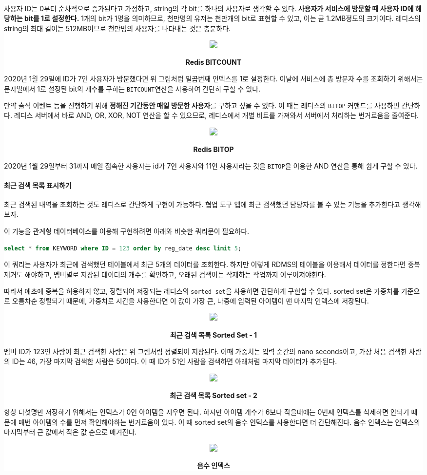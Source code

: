사용자 ID는 0부터 순차적으로 증가된다고 가정하고, string의 각 bit를 하나의 사용자로 생각할 수 있다. **사용자가 서비스에 방문할 때 사용자 ID에 해당하는 bit를 1로 설정한다.** 1개의 bit가 1명을 의미하므로, 천만명의 유저는 천만개의 bit로 표현할 수 있고, 이는 곧 1.2MB정도의 크기이다. 레디스의 string의 최대 길이는 512MB이므로 천만명의 사용자를 나타내는 것은 충분하다.

<p align="center">
<img src="https://user-images.githubusercontent.com/48249549/124230053-7cee0000-db49-11eb-93b5-9ba2ef131cf3.png">
<p style="font-weight:bold" align="center">Redis BITCOUNT</p>
</p>

2020년 1월 29일에 ID가 7인 사용자가 방문했다면 위 그림처럼 일곱번째 인덱스를 1로 설정한다. 이날에 서비스에 총 방문자 수를 조회하기 위해서는 문자열에서 1로 설정된 bit의 개수를 구하는 `BITCOUNT`연산을 사용하여 간단히 구할 수 있다.

만약 출석 이벤트 등을 진행하기 위해 **정해진 기간동안 매일 방문한 사용자**를 구하고 싶을 수 있다. 이 때는 레디스의 `BITOP` 커맨드를 사용하면 간단하다. 레디스 서버에서 바로 AND, OR, XOR, NOT 연산을 할 수 있으므로, 레디스에서 개별 비트를 가져와서 서버에서 처리하는 번거로움을 줄여준다.

<p align="center">
<img src="https://user-images.githubusercontent.com/48249549/124230360-d81ff280-db49-11eb-92ec-20ae4cedf11f.png">
<p style="font-weight:bold" align="center">Redis BITOP</p>
</p>

2020년 1월 29일부터 31까지 매일 접속한 사용자는 id가 7인 사용자와 11인 사용자라는 것을 `BITOP`을 이용한 AND 연산을 통해 쉽게 구할 수 있다.

#### 최근 검색 목록 표시하기

최근 검색된 내역을 조회하는 것도 레디스로 간단하게 구현이 가능하다. 협업 도구 앱에 최근 검색했던 담당자를 볼 수 있는 기능을 추가한다고 생각해보자.

이 기능을 관계형 데이터베이스를 이용해 구현하려면 아래와 비슷한 쿼리문이 필요하다.

```sql
select * from KEYWORD where ID = 123 order by reg_date desc limit 5;
```

이 쿼리는 사용자가 최근에 검색했던 테이블에서 최근 5개의 데이터를 조회한다. 하지만 이렇게 RDMS의 테이블을 이용해서 데이터를 정한다면 중복 제거도 해야하고, 멤버별로 저장된 데이터의 개수를 확인하고, 오래된 검색어는 삭제하는 작업까지 이루어져야한다.

따라서 애초에 중복을 허용하지 않고, 정렬되어 저장되는 레디스의 `sorted set`을 사용하면 간단하게 구현할 수 있다. sorted set은 가중치를 기준으로 오름차순 정렬되기 때문에, 가중치로 시간을 사용한다면 이 값이 가장 큰, 나중에 입력된 아이템이 맨 마지막 인덱스에 저장된다.

<p align="center">
<img src="https://user-images.githubusercontent.com/48249549/124231584-6a74c600-db4b-11eb-9ef5-6d4499260e3b.png">
<p style="font-weight:bold" align="center">최근 검색 목록 Sorted Set - 1</p>
</p>

멤버 ID가 123인 사람이 최근 검색한 사람은 위 그림처럼 정렬되어 저장된다. 이때 가중치는 입력 순간의 nano seconds이고, 가장 처음 검색한 사람의 ID는 46, 가장 마지막 검색한 사람은 50이다. 이 때 ID가 51인 사람을 검색하면 아래처럼 마지막 데이터가 추가된다.

<p align="center">
<img src="https://user-images.githubusercontent.com/48249549/124231751-ac057100-db4b-11eb-8aa9-09b4d0dde7c0.png">
<p style="font-weight:bold" align="center">최근 검색 목록 Sorted set - 2</p>
</p>

항상 다섯명만 저장하기 위해서는 인덱스가 0인 아이템을 지우면 된다. 하지만 아이템 개수가 6보다 작을때에는 0번째 인덱스를 삭제하면 안되기 때문에 매번 아이템의 수를 먼저 확인해야하는 번거로움이 있다. 이 때 sorted set의 음수 인덱스를 사용한다면 더 간단해진다. 음수 인덱스는 인덱스의 마지막부터 큰 값에서 작은 값 순으로 매겨진다.

<p align="center">
<img src="https://user-images.githubusercontent.com/48249549/124232066-1d452400-db4c-11eb-937b-bb34f9c4c697.png">
<p style="font-weight:bold" align="center">음수 인덱스</p>
</p>
